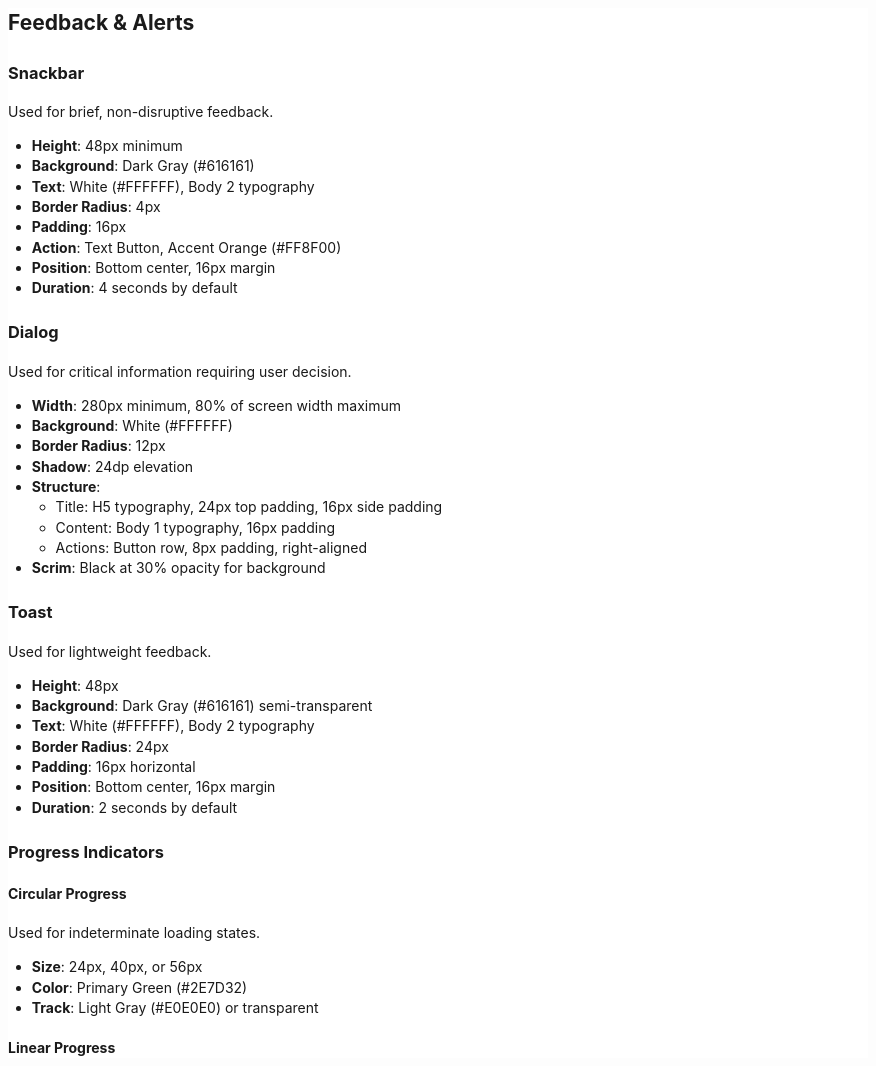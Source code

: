 ## Feedback & Alerts

### Snackbar

Used for brief, non-disruptive feedback.

- **Height**: 48px minimum
- **Background**: Dark Gray (#616161)
- **Text**: White (#FFFFFF), Body 2 typography
- **Border Radius**: 4px
- **Padding**: 16px
- **Action**: Text Button, Accent Orange (#FF8F00)
- **Position**: Bottom center, 16px margin
- **Duration**: 4 seconds by default

### Dialog

Used for critical information requiring user decision.

- **Width**: 280px minimum, 80% of screen width maximum
- **Background**: White (#FFFFFF)
- **Border Radius**: 12px
- **Shadow**: 24dp elevation
- **Structure**:
  - Title: H5 typography, 24px top padding, 16px side padding
  - Content: Body 1 typography, 16px padding
  - Actions: Button row, 8px padding, right-aligned
- **Scrim**: Black at 30% opacity for background

### Toast

Used for lightweight feedback.

- **Height**: 48px
- **Background**: Dark Gray (#616161) semi-transparent
- **Text**: White (#FFFFFF), Body 2 typography
- **Border Radius**: 24px
- **Padding**: 16px horizontal
- **Position**: Bottom center, 16px margin
- **Duration**: 2 seconds by default

### Progress Indicators

#### Circular Progress

Used for indeterminate loading states.

- **Size**: 24px, 40px, or 56px
- **Color**: Primary Green (#2E7D32)
- **Track**: Light Gray (#E0E0E0) or transparent

#### Linear Progress
